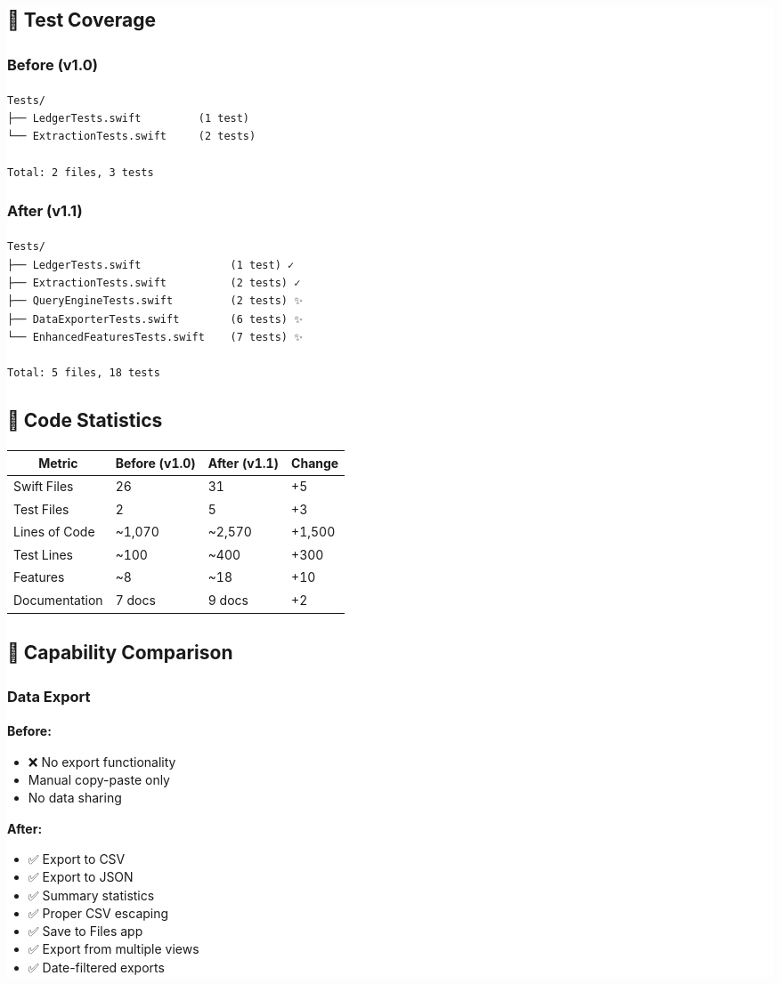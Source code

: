 ## 🧪 Test Coverage

### Before (v1.0)
```
Tests/
├── LedgerTests.swift         (1 test)
└── ExtractionTests.swift     (2 tests)

Total: 2 files, 3 tests
```

### After (v1.1)
```
Tests/
├── LedgerTests.swift              (1 test) ✓
├── ExtractionTests.swift          (2 tests) ✓
├── QueryEngineTests.swift         (2 tests) ✨
├── DataExporterTests.swift        (6 tests) ✨
└── EnhancedFeaturesTests.swift    (7 tests) ✨

Total: 5 files, 18 tests
```

## 💾 Code Statistics

| Metric | Before (v1.0) | After (v1.1) | Change |
|--------|---------------|--------------|--------|
| Swift Files | 26 | 31 | +5 |
| Test Files | 2 | 5 | +3 |
| Lines of Code | ~1,070 | ~2,570 | +1,500 |
| Test Lines | ~100 | ~400 | +300 |
| Features | ~8 | ~18 | +10 |
| Documentation | 7 docs | 9 docs | +2 |

## 🎯 Capability Comparison

### Data Export

**Before:**
- ❌ No export functionality
- Manual copy-paste only
- No data sharing

**After:**
- ✅ Export to CSV
- ✅ Export to JSON
- ✅ Summary statistics
- ✅ Proper CSV escaping
- ✅ Save to Files app
- ✅ Export from multiple views
- ✅ Date-filtered exports
